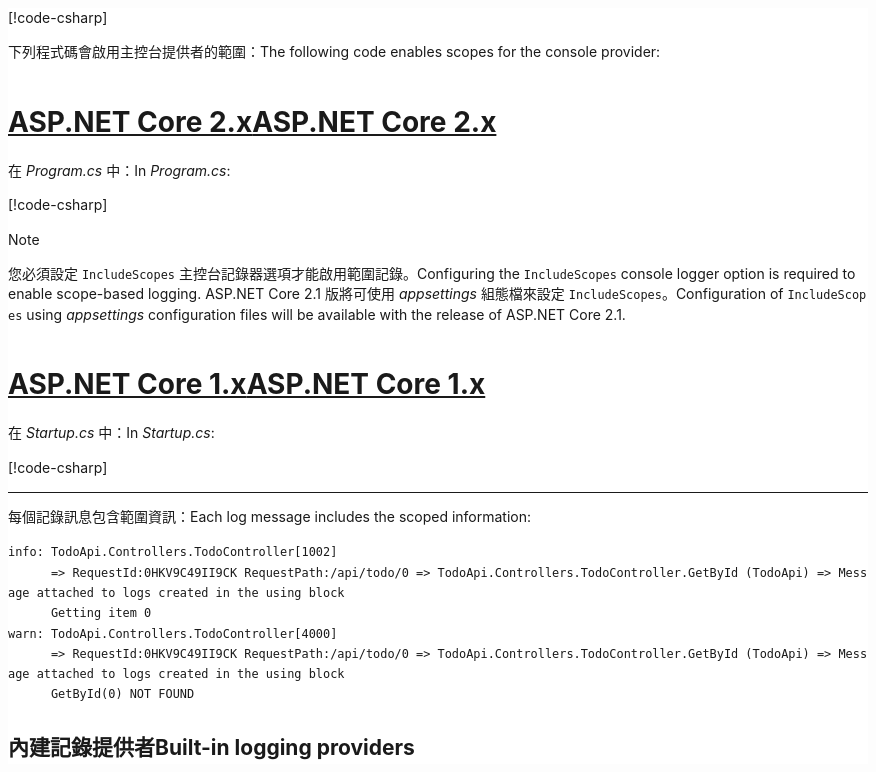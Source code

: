 [!code-csharp[](index/sample//Controllers/TodoController.cs?name=snippet_Scopes&highlight=4-5,13)]

<span data-ttu-id="f4a6e-335">下列程式碼會啟用主控台提供者的範圍：</span><span class="sxs-lookup"><span data-stu-id="f4a6e-335">The following code enables scopes for the console provider:</span></span>

# <a name="aspnet-core-2xtabaspnetcore2x"></a>[<span data-ttu-id="f4a6e-336">ASP.NET Core 2.x</span><span class="sxs-lookup"><span data-stu-id="f4a6e-336">ASP.NET Core 2.x</span></span>](#tab/aspnetcore2x)

<span data-ttu-id="f4a6e-337">在 *Program.cs* 中：</span><span class="sxs-lookup"><span data-stu-id="f4a6e-337">In *Program.cs*:</span></span>

[!code-csharp[](index/sample2/Program.cs?name=snippet_Scopes&highlight=4)]

> [!NOTE]
> <span data-ttu-id="f4a6e-338">您必須設定 `IncludeScopes` 主控台記錄器選項才能啟用範圍記錄。</span><span class="sxs-lookup"><span data-stu-id="f4a6e-338">Configuring the `IncludeScopes` console logger option is required to enable scope-based logging.</span></span> <span data-ttu-id="f4a6e-339">ASP.NET Core 2.1 版將可使用 *appsettings* 組態檔來設定 `IncludeScopes`。</span><span class="sxs-lookup"><span data-stu-id="f4a6e-339">Configuration of `IncludeScopes` using *appsettings* configuration files will be available with the release of ASP.NET Core 2.1.</span></span>

# <a name="aspnet-core-1xtabaspnetcore1x"></a>[<span data-ttu-id="f4a6e-340">ASP.NET Core 1.x</span><span class="sxs-lookup"><span data-stu-id="f4a6e-340">ASP.NET Core 1.x</span></span>](#tab/aspnetcore1x)

<span data-ttu-id="f4a6e-341">在 *Startup.cs* 中：</span><span class="sxs-lookup"><span data-stu-id="f4a6e-341">In *Startup.cs*:</span></span>

[!code-csharp[](index/sample/Startup.cs?name=snippet_Scopes&highlight=6)]

---

<span data-ttu-id="f4a6e-342">每個記錄訊息包含範圍資訊：</span><span class="sxs-lookup"><span data-stu-id="f4a6e-342">Each log message includes the scoped information:</span></span>

```
info: TodoApi.Controllers.TodoController[1002]
      => RequestId:0HKV9C49II9CK RequestPath:/api/todo/0 => TodoApi.Controllers.TodoController.GetById (TodoApi) => Message attached to logs created in the using block
      Getting item 0
warn: TodoApi.Controllers.TodoController[4000]
      => RequestId:0HKV9C49II9CK RequestPath:/api/todo/0 => TodoApi.Controllers.TodoController.GetById (TodoApi) => Message attached to logs created in the using block
      GetById(0) NOT FOUND
```

## <a name="built-in-logging-providers"></a><span data-ttu-id="f4a6e-343">內建記錄提供者</span><span class="sxs-lookup"><span data-stu-id="f4a6e-343">Built-in logging providers</span></span>
